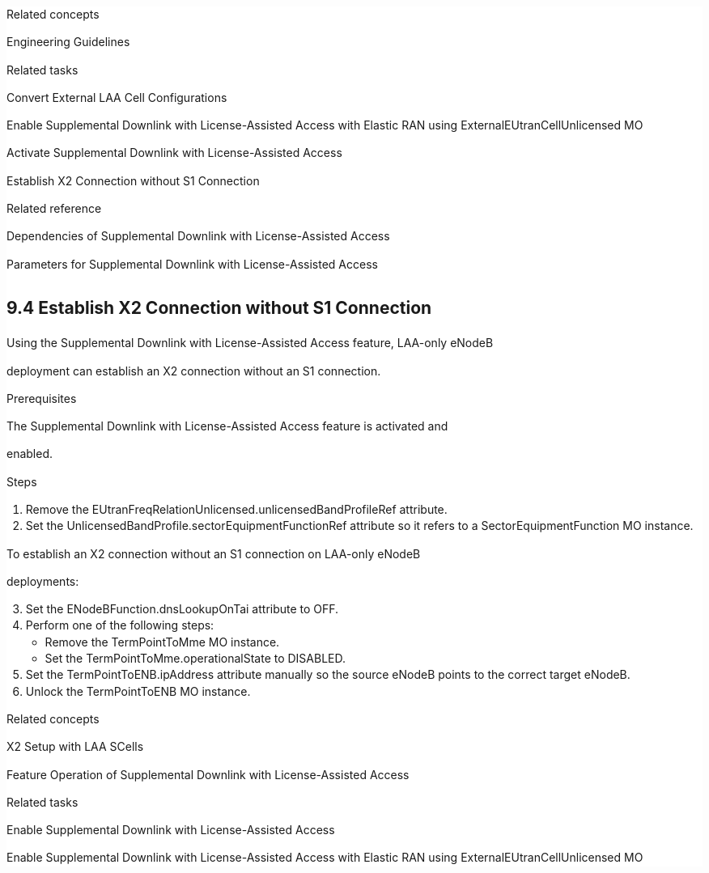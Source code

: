 Related concepts

Engineering Guidelines

Related tasks

Convert External LAA Cell Configurations

Enable Supplemental Downlink with License-Assisted Access with Elastic RAN using ExternalEUtranCellUnlicensed MO

Activate Supplemental Downlink with License-Assisted Access

Establish X2 Connection without S1 Connection

Related reference

Dependencies of Supplemental Downlink with License-Assisted Access

Parameters for Supplemental Downlink with License-Assisted Access

## 9.4 Establish X2 Connection without S1 Connection

Using the Supplemental Downlink with License-Assisted Access feature, LAA-only eNodeB

deployment can establish an X2 connection without an S1 connection.

Prerequisites

The Supplemental Downlink with License-Assisted Access feature is activated and

enabled.

Steps

1. Remove the EUtranFreqRelationUnlicensed.unlicensedBandProfileRef attribute.
2. Set the UnlicensedBandProfile.sectorEquipmentFunctionRef attribute so it refers to a SectorEquipmentFunction MO instance.

To establish an X2 connection without an S1 connection on LAA-only eNodeB

deployments:

3. Set the ENodeBFunction.dnsLookupOnTai attribute to OFF.
4. Perform one of the following steps:
    - Remove the TermPointToMme MO instance.
    - Set the TermPointToMme.operationalState to DISABLED.
5. Set the TermPointToENB.ipAddress attribute manually so the source eNodeB points to the correct target eNodeB.
6. Unlock the TermPointToENB MO instance.

Related concepts

X2 Setup with LAA SCells

Feature Operation of Supplemental Downlink with License-Assisted Access

Related tasks

Enable Supplemental Downlink with License-Assisted Access

Enable Supplemental Downlink with License-Assisted Access with Elastic RAN using ExternalEUtranCellUnlicensed MO
